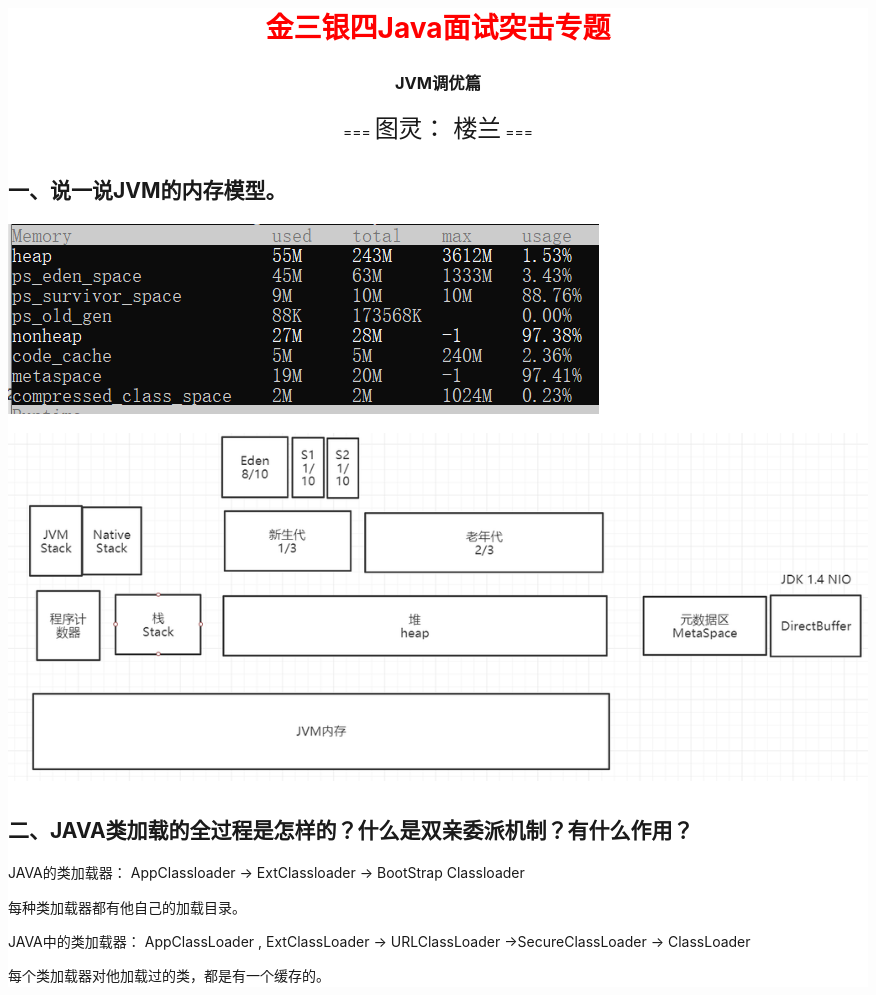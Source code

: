 <center><h1><font color="red">
    金三银四Java面试突击专题
</font></h1>
<h3>
    JVM调优篇
    </h3>
    === <font size="5">图灵： 楼兰</font> ===
</center>

## 一、说一说JVM的内存模型。

![1615444089221](1615444089221.png)

![1615444683378](1615444683378.png)

## 二、JAVA类加载的全过程是怎样的？什么是双亲委派机制？有什么作用？

JAVA的类加载器： AppClassloader -> ExtClassloader -> BootStrap Classloader

每种类加载器都有他自己的加载目录。

JAVA中的类加载器： AppClassLoader , ExtClassLoader -> URLClassLoader ->SecureClassLoader -> ClassLoader

每个类加载器对他加载过的类，都是有一个缓存的。
